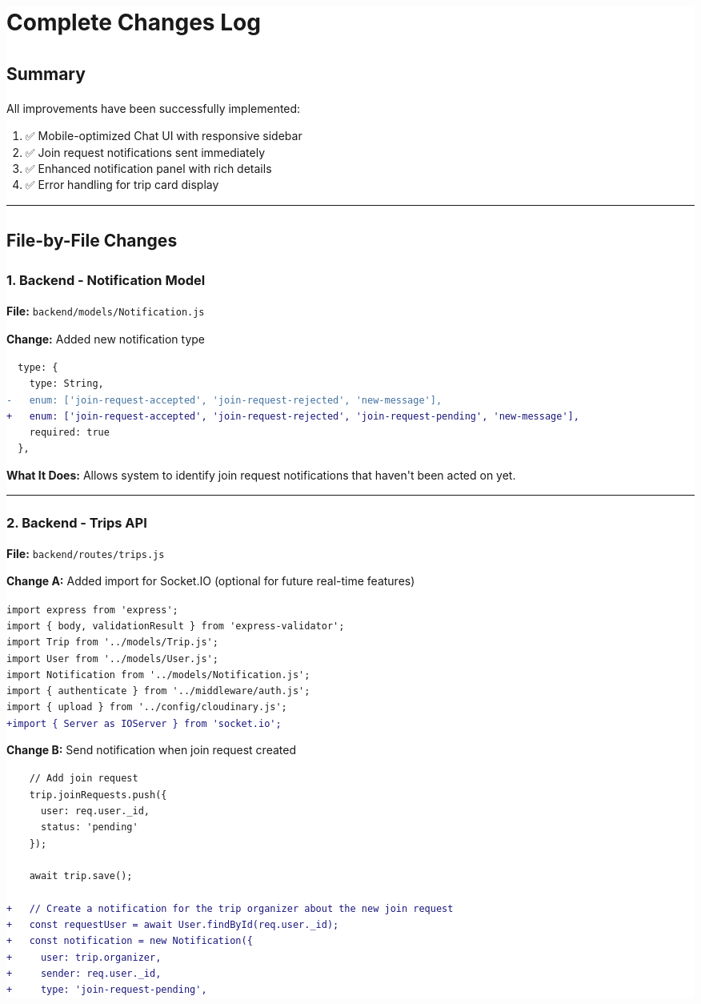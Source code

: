 # Complete Changes Log

## Summary
All improvements have been successfully implemented:
1. ✅ Mobile-optimized Chat UI with responsive sidebar
2. ✅ Join request notifications sent immediately
3. ✅ Enhanced notification panel with rich details
4. ✅ Error handling for trip card display

---

## File-by-File Changes

### 1. Backend - Notification Model
**File:** `backend/models/Notification.js`

**Change:** Added new notification type

```diff
  type: {
    type: String,
-   enum: ['join-request-accepted', 'join-request-rejected', 'new-message'],
+   enum: ['join-request-accepted', 'join-request-rejected', 'join-request-pending', 'new-message'],
    required: true
  },
```

**What It Does:** Allows system to identify join request notifications that haven't been acted on yet.

---

### 2. Backend - Trips API
**File:** `backend/routes/trips.js`

**Change A:** Added import for Socket.IO (optional for future real-time features)
```diff
import express from 'express';
import { body, validationResult } from 'express-validator';
import Trip from '../models/Trip.js';
import User from '../models/User.js';
import Notification from '../models/Notification.js';
import { authenticate } from '../middleware/auth.js';
import { upload } from '../config/cloudinary.js';
+import { Server as IOServer } from 'socket.io';
```

**Change B:** Send notification when join request created
```diff
    // Add join request
    trip.joinRequests.push({
      user: req.user._id,
      status: 'pending'
    });

    await trip.save();

+   // Create a notification for the trip organizer about the new join request
+   const requestUser = await User.findById(req.user._id);
+   const notification = new Notification({
+     user: trip.organizer,
+     sender: req.user._id,
+     type: 'join-request-pending',
```